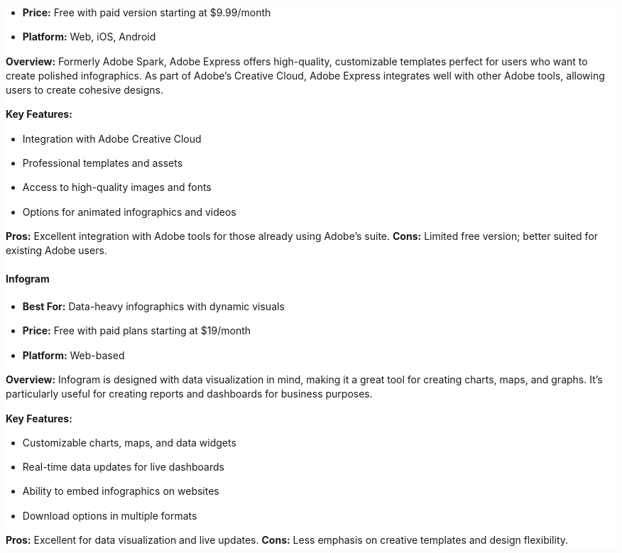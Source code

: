 * **Price:** Free with paid version starting at $9.99/month

* **Platform:** Web, iOS, Android




**Overview:** Formerly Adobe Spark, Adobe Express offers high-quality, customizable templates perfect for users who want to create polished infographics. As part of Adobe’s Creative Cloud, Adobe Express integrates well with other Adobe tools, allowing users to create cohesive designs.



**Key Features:**


* Integration with Adobe Creative Cloud

* Professional templates and assets

* Access to high-quality images and fonts

* Options for animated infographics and videos




**Pros:** Excellent integration with Adobe tools for those already using Adobe’s suite. **Cons:** Limited free version; better suited for existing Adobe users.




#### **Infogram**


* **Best For:** Data-heavy infographics with dynamic visuals

* **Price:** Free with paid plans starting at $19/month

* **Platform:** Web-based




**Overview:** Infogram is designed with data visualization in mind, making it a great tool for creating charts, maps, and graphs. It’s particularly useful for creating reports and dashboards for business purposes.



**Key Features:**


* Customizable charts, maps, and data widgets

* Real-time data updates for live dashboards

* Ability to embed infographics on websites

* Download options in multiple formats




**Pros:** Excellent for data visualization and live updates. **Cons:** Less emphasis on creative templates and design flexibility.


